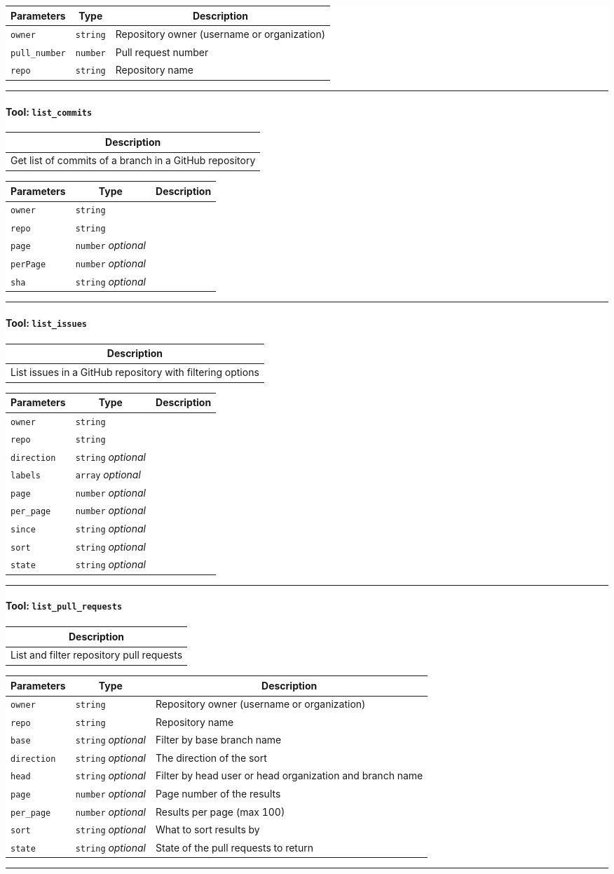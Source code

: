 Parameters|Type|Description
-|-|-
`owner`|`string`|Repository owner (username or organization)
`pull_number`|`number`|Pull request number
`repo`|`string`|Repository name

---
#### Tool: `list_commits`
|Description|
|-|
|Get list of commits of a branch in a GitHub repository|

Parameters|Type|Description
-|-|-
`owner`|`string`|
`repo`|`string`|
`page`|`number` *optional*|
`perPage`|`number` *optional*|
`sha`|`string` *optional*|

---
#### Tool: `list_issues`
|Description|
|-|
|List issues in a GitHub repository with filtering options|

Parameters|Type|Description
-|-|-
`owner`|`string`|
`repo`|`string`|
`direction`|`string` *optional*|
`labels`|`array` *optional*|
`page`|`number` *optional*|
`per_page`|`number` *optional*|
`since`|`string` *optional*|
`sort`|`string` *optional*|
`state`|`string` *optional*|

---
#### Tool: `list_pull_requests`
|Description|
|-|
|List and filter repository pull requests|

Parameters|Type|Description
-|-|-
`owner`|`string`|Repository owner (username or organization)
`repo`|`string`|Repository name
`base`|`string` *optional*|Filter by base branch name
`direction`|`string` *optional*|The direction of the sort
`head`|`string` *optional*|Filter by head user or head organization and branch name
`page`|`number` *optional*|Page number of the results
`per_page`|`number` *optional*|Results per page (max 100)
`sort`|`string` *optional*|What to sort results by
`state`|`string` *optional*|State of the pull requests to return

---